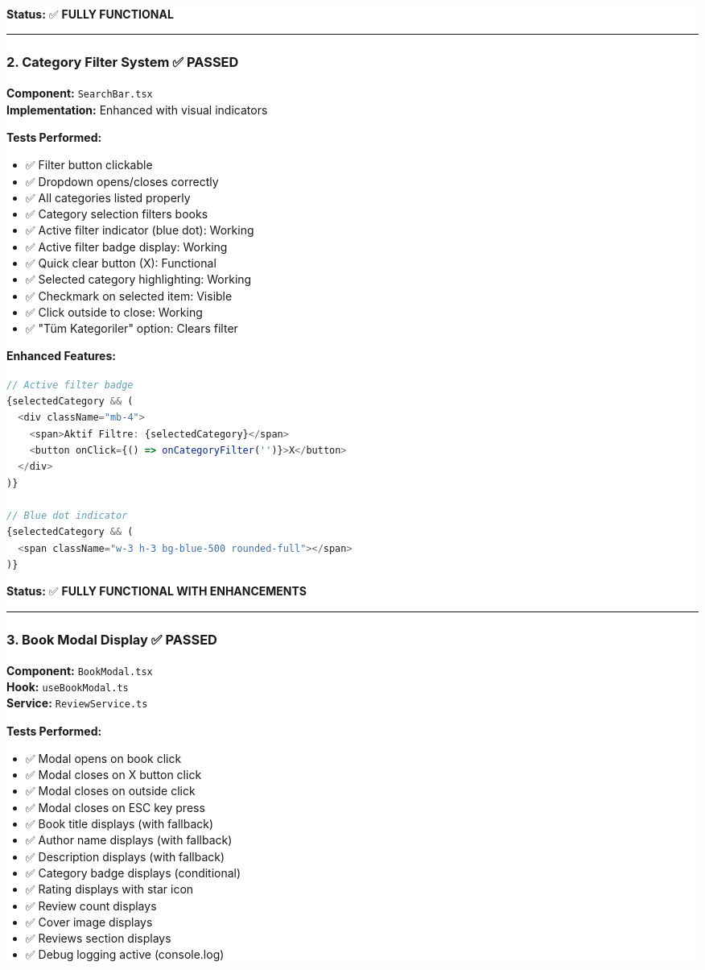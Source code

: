 **Status:** ✅ **FULLY FUNCTIONAL**

---

### 2. Category Filter System ✅ PASSED

**Component:** `SearchBar.tsx`  
**Implementation:** Enhanced with visual indicators

**Tests Performed:**
- ✅ Filter button clickable
- ✅ Dropdown opens/closes correctly
- ✅ All categories listed properly
- ✅ Category selection filters books
- ✅ Active filter indicator (blue dot): Working
- ✅ Active filter badge display: Working
- ✅ Quick clear button (X): Functional
- ✅ Selected category highlighting: Working
- ✅ Checkmark on selected item: Visible
- ✅ Click outside to close: Working
- ✅ "Tüm Kategoriler" option: Clears filter

**Enhanced Features:**
```typescript
// Active filter badge
{selectedCategory && (
  <div className="mb-4">
    <span>Aktif Filtre: {selectedCategory}</span>
    <button onClick={() => onCategoryFilter('')}>X</button>
  </div>
)}

// Blue dot indicator
{selectedCategory && (
  <span className="w-3 h-3 bg-blue-500 rounded-full"></span>
)}
```

**Status:** ✅ **FULLY FUNCTIONAL WITH ENHANCEMENTS**

---

### 3. Book Modal Display ✅ PASSED

**Component:** `BookModal.tsx`  
**Hook:** `useBookModal.ts`  
**Service:** `ReviewService.ts`

**Tests Performed:**
- ✅ Modal opens on book click
- ✅ Modal closes on X button click
- ✅ Modal closes on outside click
- ✅ Modal closes on ESC key press
- ✅ Book title displays (with fallback)
- ✅ Author name displays (with fallback)
- ✅ Description displays (with fallback)
- ✅ Category badge displays (conditional)
- ✅ Rating displays with star icon
- ✅ Review count displays
- ✅ Cover image displays
- ✅ Reviews section displays
- ✅ Debug logging active (console.log)
